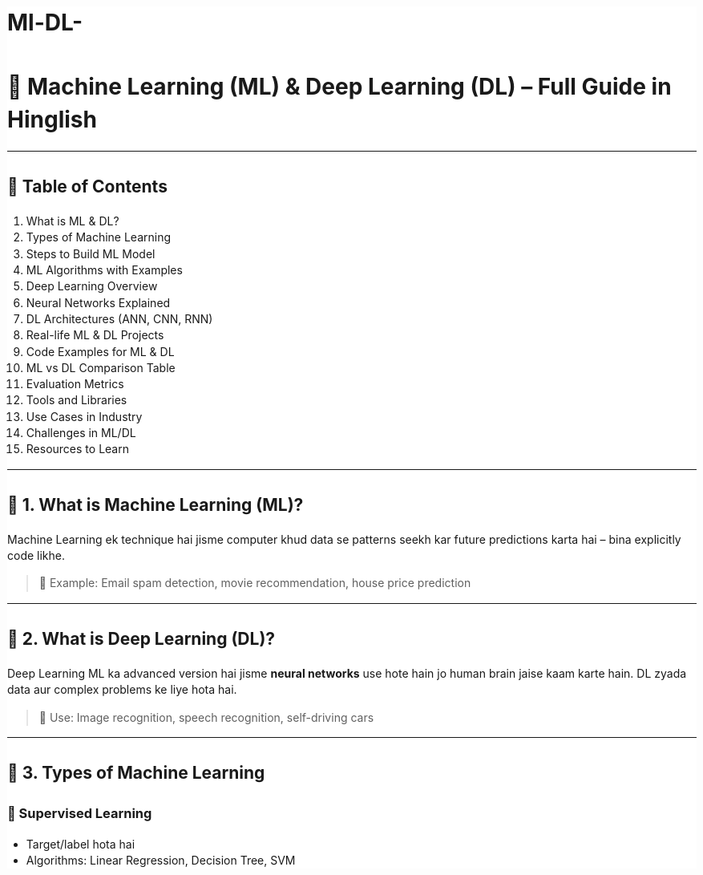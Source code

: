 # Ml-DL-
# 🤖 Machine Learning (ML) & Deep Learning (DL) – Full Guide in Hinglish

---

## 📘 Table of Contents
1. What is ML & DL?
2. Types of Machine Learning
3. Steps to Build ML Model
4. ML Algorithms with Examples
5. Deep Learning Overview
6. Neural Networks Explained
7. DL Architectures (ANN, CNN, RNN)
8. Real-life ML & DL Projects
9. Code Examples for ML & DL
10. ML vs DL Comparison Table
11. Evaluation Metrics
12. Tools and Libraries
13. Use Cases in Industry
14. Challenges in ML/DL
15. Resources to Learn

---

## 🔰 1. What is Machine Learning (ML)?

Machine Learning ek technique hai jisme computer khud data se patterns seekh kar future predictions karta hai – bina explicitly code likhe.

> 📌 Example: Email spam detection, movie recommendation, house price prediction

---

## 🤖 2. What is Deep Learning (DL)?

Deep Learning ML ka advanced version hai jisme **neural networks** use hote hain jo human brain jaise kaam karte hain. DL zyada data aur complex problems ke liye hota hai.

> 📌 Use: Image recognition, speech recognition, self-driving cars

---

## 🧠 3. Types of Machine Learning

### 📘 Supervised Learning
- Target/label hota hai
- Algorithms: Linear Regression, Decision Tree, SVM
